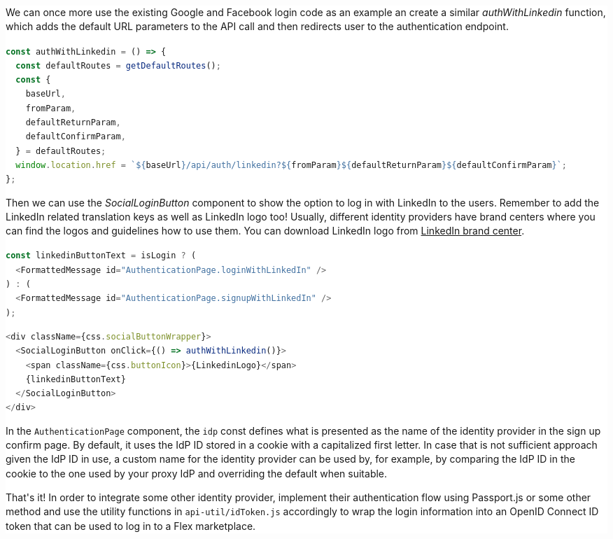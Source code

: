 We can once more use the existing Google and Facebook login code as an
example an create a similar _authWithLinkedin_ function, which adds the
default URL parameters to the API call and then redirects user to the
authentication endpoint.

```js
const authWithLinkedin = () => {
  const defaultRoutes = getDefaultRoutes();
  const {
    baseUrl,
    fromParam,
    defaultReturnParam,
    defaultConfirmParam,
  } = defaultRoutes;
  window.location.href = `${baseUrl}/api/auth/linkedin?${fromParam}${defaultReturnParam}${defaultConfirmParam}`;
};
```

Then we can use the _SocialLoginButton_ component to show the option to
log in with LinkedIn to the users. Remember to add the LinkedIn related
translation keys as well as LinkedIn logo too! Usually, different
identity providers have brand centers where you can find the logos and
guidelines how to use them. You can download LinkedIn logo from
[LinkedIn brand center](https://brand.linkedin.com/downloads).

```js
const linkedinButtonText = isLogin ? (
  <FormattedMessage id="AuthenticationPage.loginWithLinkedIn" />
) : (
  <FormattedMessage id="AuthenticationPage.signupWithLinkedIn" />
);
```

```js
<div className={css.socialButtonWrapper}>
  <SocialLoginButton onClick={() => authWithLinkedin()}>
    <span className={css.buttonIcon}>{LinkedinLogo}</span>
    {linkedinButtonText}
  </SocialLoginButton>
</div>
```

In the `AuthenticationPage` component, the `idp` const defines what is
presented as the name of the identity provider in the sign up confirm
page. By default, it uses the IdP ID stored in a cookie with a
capitalized first letter. In case that is not sufficient approach given
the IdP ID in use, a custom name for the identity provider can be used
by, for example, by comparing the IdP ID in the cookie to the one used
by your proxy IdP and overriding the default when suitable.

That's it! In order to integrate some other identity provider, implement
their authentication flow using Passport.js or some other method and use
the utility functions in `api-util/idToken.js` accordingly to wrap the
login information into an OpenID Connect ID token that can be used to
log in to a Flex marketplace.
